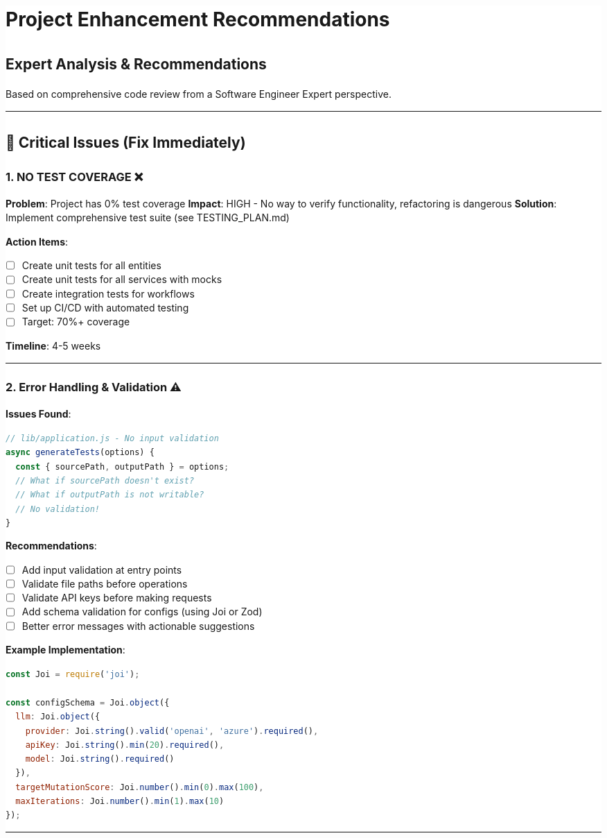 # Project Enhancement Recommendations

## Expert Analysis & Recommendations

Based on comprehensive code review from a Software Engineer Expert perspective.

---

## 🔴 **Critical Issues (Fix Immediately)**

### 1. NO TEST COVERAGE ❌

**Problem**: Project has 0% test coverage
**Impact**: HIGH - No way to verify functionality, refactoring is dangerous
**Solution**: Implement comprehensive test suite (see TESTING_PLAN.md)

**Action Items**:
- [ ] Create unit tests for all entities
- [ ] Create unit tests for all services with mocks
- [ ] Create integration tests for workflows
- [ ] Set up CI/CD with automated testing
- [ ] Target: 70%+ coverage

**Timeline**: 4-5 weeks

---

### 2. Error Handling & Validation ⚠️

**Issues Found**:
```javascript
// lib/application.js - No input validation
async generateTests(options) {
  const { sourcePath, outputPath } = options;
  // What if sourcePath doesn't exist?
  // What if outputPath is not writable?
  // No validation!
}
```

**Recommendations**:
- [ ] Add input validation at entry points
- [ ] Validate file paths before operations
- [ ] Validate API keys before making requests
- [ ] Add schema validation for configs (using Joi or Zod)
- [ ] Better error messages with actionable suggestions

**Example Implementation**:
```javascript
const Joi = require('joi');

const configSchema = Joi.object({
  llm: Joi.object({
    provider: Joi.string().valid('openai', 'azure').required(),
    apiKey: Joi.string().min(20).required(),
    model: Joi.string().required()
  }),
  targetMutationScore: Joi.number().min(0).max(100),
  maxIterations: Joi.number().min(1).max(10)
});
```

---